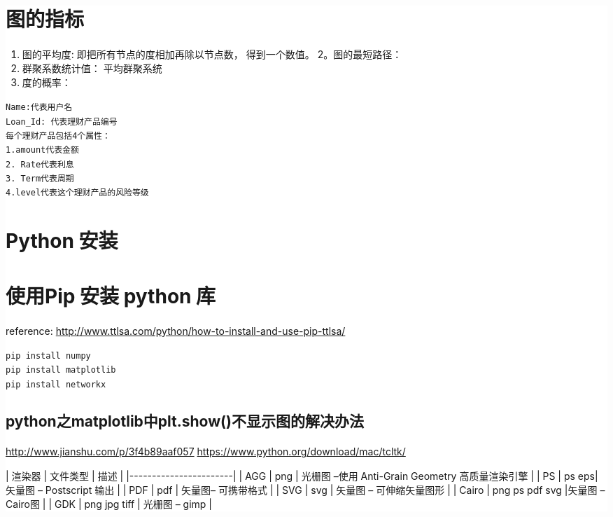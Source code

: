 


# 图的指标 #
1. 图的平均度: 即把所有节点的度相加再除以节点数， 得到一个数值。
2。图的最短路径：
3. 群聚系数统计值：
    平均群聚系统
4. 度的概率：


```
Name:代表用户名 
Loan_Id: 代表理财产品编号 
每个理财产品包括4个属性： 
1.amount代表金额 
2. Rate代表利息 
3. Term代表周期 
4.level代表这个理财产品的风险等级
```

# Python 安装 #

# 使用Pip 安装 python 库 #
reference: http://www.ttlsa.com/python/how-to-install-and-use-pip-ttlsa/
```
pip install numpy
pip install matplotlib
pip install networkx

```





## python之matplotlib中plt.show()不显示图的解决办法 ##
http://www.jianshu.com/p/3f4b89aaf057
https://www.python.org/download/mac/tcltk/

| 渲染器 | 文件类型 | 描述 |
|-----------------------| 
| AGG | png | 光栅图 –使用 Anti-Grain Geometry 高质量渲染引擎 |
| PS  | ps eps| 矢量图 – Postscript 输出 |
| PDF | pdf | 矢量图– 可携带格式 |
| SVG | svg | 矢量图 – 可伸缩矢量图形 |
| Cairo | png ps pdf svg |矢量图 – Cairo图 |
| GDK | png jpg tiff | 光栅图 – gimp |
